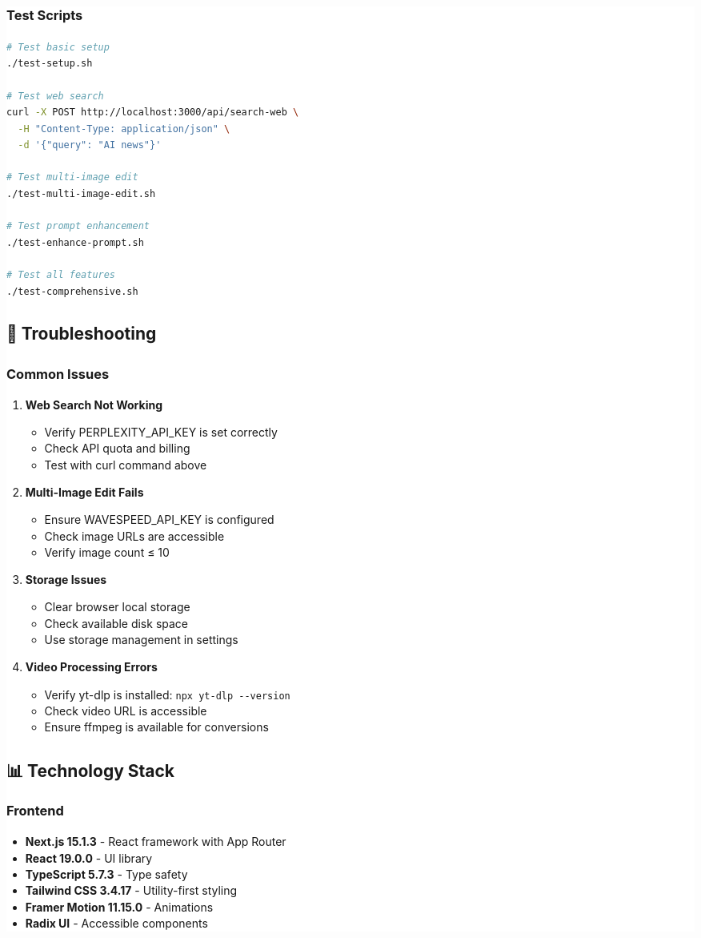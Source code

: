 ### Test Scripts
```bash
# Test basic setup
./test-setup.sh

# Test web search
curl -X POST http://localhost:3000/api/search-web \
  -H "Content-Type: application/json" \
  -d '{"query": "AI news"}'

# Test multi-image edit
./test-multi-image-edit.sh

# Test prompt enhancement
./test-enhance-prompt.sh

# Test all features
./test-comprehensive.sh
```

## 🐛 Troubleshooting

### Common Issues

1. **Web Search Not Working**
   - Verify PERPLEXITY_API_KEY is set correctly
   - Check API quota and billing
   - Test with curl command above

2. **Multi-Image Edit Fails**
   - Ensure WAVESPEED_API_KEY is configured
   - Check image URLs are accessible
   - Verify image count ≤ 10

3. **Storage Issues**
   - Clear browser local storage
   - Check available disk space
   - Use storage management in settings

4. **Video Processing Errors**
   - Verify yt-dlp is installed: `npx yt-dlp --version`
   - Check video URL is accessible
   - Ensure ffmpeg is available for conversions

## 📊 Technology Stack

### Frontend
- **Next.js 15.1.3** - React framework with App Router
- **React 19.0.0** - UI library
- **TypeScript 5.7.3** - Type safety
- **Tailwind CSS 3.4.17** - Utility-first styling
- **Framer Motion 11.15.0** - Animations
- **Radix UI** - Accessible components
